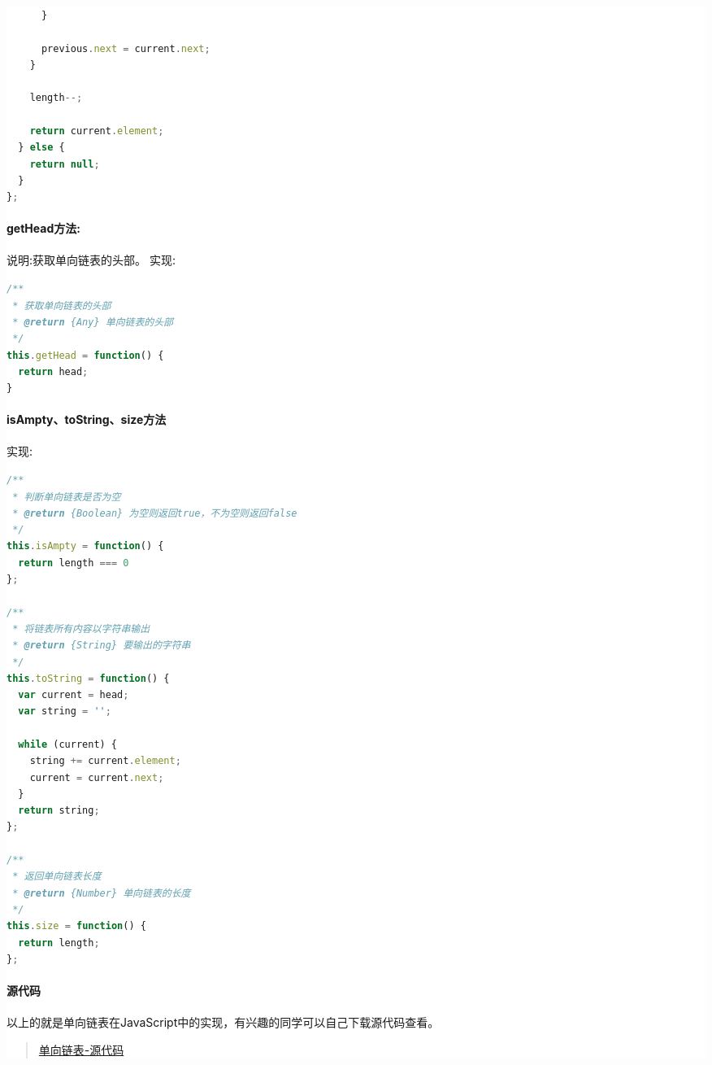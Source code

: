 ```javascript
      }

      previous.next = current.next;
    }

    length--;

    return current.element;
  } else {
    return null;
  }
};
```
#### getHead方法:
说明:获取单向链表的头部。
实现: 
```javascript
/**
 * 获取单向链表的头部
 * @return {Any} 单向链表的头部
 */
this.getHead = function() {
  return head;
}
```
#### isAmpty、toString、size方法
实现: 
```javascript
/**
 * 判断单向链表是否为空
 * @return {Boolean} 为空则返回true，不为空则返回false
 */
this.isAmpty = function() {
  return length === 0
};

/**
 * 将链表所有内容以字符串输出
 * @return {String} 要输出的字符串
 */
this.toString = function() {
  var current = head;
  var string = '';

  while (current) {
    string += current.element;
    current = current.next;
  }
  return string;
};

/**
 * 返回单向链表长度
 * @return {Number} 单向链表的长度
 */
this.size = function() {
  return length;
};
```
#### 源代码
以上的就是单向链表在JavaScript中的实现，有兴趣的同学可以自己下载源代码查看。
> [单向链表-源代码](https://github.com/Lxxyx/LearnDataStructrue/blob/master/LinkedList.js)
